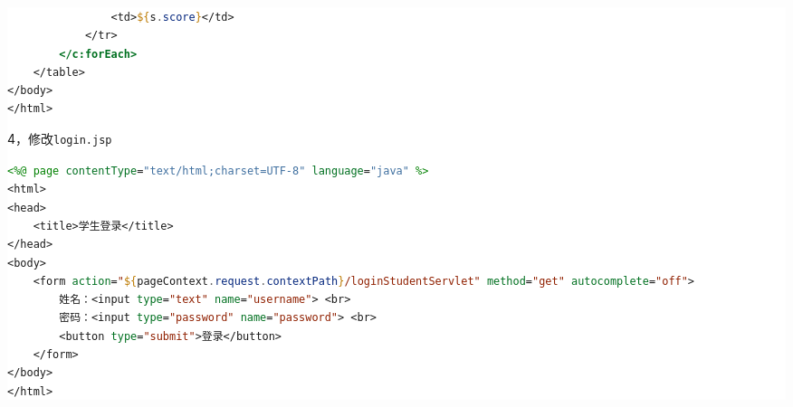 ```jsp
                <td>${s.score}</td>
            </tr>
        </c:forEach>
    </table>
</body>
</html>

```

4，修改`login.jsp`

```jsp
<%@ page contentType="text/html;charset=UTF-8" language="java" %>
<html>
<head>
    <title>学生登录</title>
</head>
<body>
    <form action="${pageContext.request.contextPath}/loginStudentServlet" method="get" autocomplete="off">
        姓名：<input type="text" name="username"> <br>
        密码：<input type="password" name="password"> <br>
        <button type="submit">登录</button>
    </form>
</body>
</html>

```

